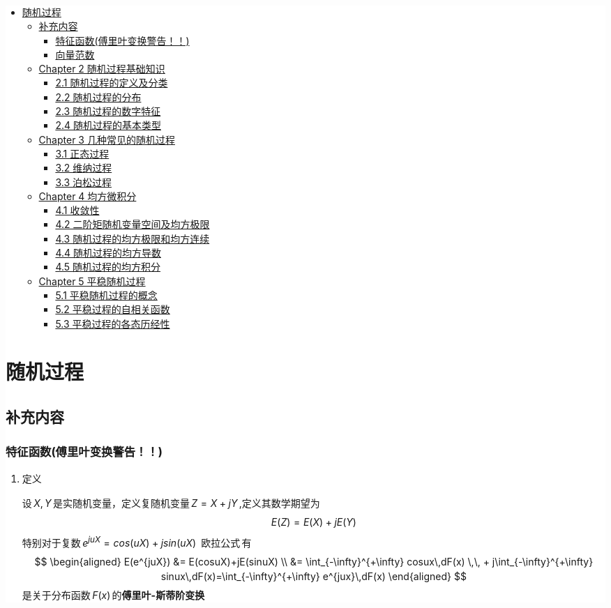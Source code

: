 - [随机过程](#%e9%9a%8f%e6%9c%ba%e8%bf%87%e7%a8%8b)
  - [补充内容](#%e8%a1%a5%e5%85%85%e5%86%85%e5%ae%b9)
    - [特征函数(傅里叶变换警告！！)](#%e7%89%b9%e5%be%81%e5%87%bd%e6%95%b0%e5%82%85%e9%87%8c%e5%8f%b6%e5%8f%98%e6%8d%a2%e8%ad%a6%e5%91%8a)
    - [向量范数](#%e5%90%91%e9%87%8f%e8%8c%83%e6%95%b0)
  - [Chapter 2 随机过程基础知识](#chapter-2-%e9%9a%8f%e6%9c%ba%e8%bf%87%e7%a8%8b%e5%9f%ba%e7%a1%80%e7%9f%a5%e8%af%86)
    - [2.1 随机过程的定义及分类](#21-%e9%9a%8f%e6%9c%ba%e8%bf%87%e7%a8%8b%e7%9a%84%e5%ae%9a%e4%b9%89%e5%8f%8a%e5%88%86%e7%b1%bb)
    - [2.2 随机过程的分布](#22-%e9%9a%8f%e6%9c%ba%e8%bf%87%e7%a8%8b%e7%9a%84%e5%88%86%e5%b8%83)
    - [2.3 随机过程的数字特征](#23-%e9%9a%8f%e6%9c%ba%e8%bf%87%e7%a8%8b%e7%9a%84%e6%95%b0%e5%ad%97%e7%89%b9%e5%be%81)
    - [2.4 随机过程的基本类型](#24-%e9%9a%8f%e6%9c%ba%e8%bf%87%e7%a8%8b%e7%9a%84%e5%9f%ba%e6%9c%ac%e7%b1%bb%e5%9e%8b)
  - [Chapter 3 几种常见的随机过程](#chapter-3-%e5%87%a0%e7%a7%8d%e5%b8%b8%e8%a7%81%e7%9a%84%e9%9a%8f%e6%9c%ba%e8%bf%87%e7%a8%8b)
    - [3.1 正态过程](#31-%e6%ad%a3%e6%80%81%e8%bf%87%e7%a8%8b)
    - [3.2 维纳过程](#32-%e7%bb%b4%e7%ba%b3%e8%bf%87%e7%a8%8b)
    - [3.3 泊松过程](#33-%e6%b3%8a%e6%9d%be%e8%bf%87%e7%a8%8b)
  - [Chapter 4 均方微积分](#chapter-4-%e5%9d%87%e6%96%b9%e5%be%ae%e7%a7%af%e5%88%86)
    - [4.1 收敛性](#41-%e6%94%b6%e6%95%9b%e6%80%a7)
    - [4.2 二阶矩随机变量空间及均方极限](#42-%e4%ba%8c%e9%98%b6%e7%9f%a9%e9%9a%8f%e6%9c%ba%e5%8f%98%e9%87%8f%e7%a9%ba%e9%97%b4%e5%8f%8a%e5%9d%87%e6%96%b9%e6%9e%81%e9%99%90)
    - [4.3 随机过程的均方极限和均方连续](#43-%e9%9a%8f%e6%9c%ba%e8%bf%87%e7%a8%8b%e7%9a%84%e5%9d%87%e6%96%b9%e6%9e%81%e9%99%90%e5%92%8c%e5%9d%87%e6%96%b9%e8%bf%9e%e7%bb%ad)
    - [4.4 随机过程的均方导数](#44-%e9%9a%8f%e6%9c%ba%e8%bf%87%e7%a8%8b%e7%9a%84%e5%9d%87%e6%96%b9%e5%af%bc%e6%95%b0)
    - [4.5 随机过程的均方积分](#45-%e9%9a%8f%e6%9c%ba%e8%bf%87%e7%a8%8b%e7%9a%84%e5%9d%87%e6%96%b9%e7%a7%af%e5%88%86)
  - [Chapter 5 平稳随机过程](#chapter-5-%e5%b9%b3%e7%a8%b3%e9%9a%8f%e6%9c%ba%e8%bf%87%e7%a8%8b)
    - [5.1 平稳随机过程的概念](#51-%e5%b9%b3%e7%a8%b3%e9%9a%8f%e6%9c%ba%e8%bf%87%e7%a8%8b%e7%9a%84%e6%a6%82%e5%bf%b5)
    - [5.2 平稳过程的自相关函数](#52-%e5%b9%b3%e7%a8%b3%e8%bf%87%e7%a8%8b%e7%9a%84%e8%87%aa%e7%9b%b8%e5%85%b3%e5%87%bd%e6%95%b0)
    - [5.3 平稳过程的各态历经性](#53-%e5%b9%b3%e7%a8%b3%e8%bf%87%e7%a8%8b%e7%9a%84%e5%90%84%e6%80%81%e5%8e%86%e7%bb%8f%e6%80%a7)

# 随机过程

## 补充内容

### 特征函数(傅里叶变换警告！！)

1. 定义

    设$\,X,Y\,$是实随机变量，定义复随机变量$\,Z=X+jY\,$,定义其数学期望为
    $$
        E(Z)=E(X)+jE(Y)
    $$
    特别对于复数$\,e^{juX}=cos(uX)+jsin(uX) \,\,\, \text{欧拉公式}\,$有
    $$
        \begin{aligned}
            E(e^{juX}) &= E(cosuX)+jE(sinuX) \\
            &= \int_{-\infty}^{+\infty} cosux\,dF(x) \,\, + j\int_{-\infty}^{+\infty} sinux\,dF(x)=\int_{-\infty}^{+\infty} e^{jux}\,dF(x)
        \end{aligned}
    $$
    是关于分布函数$\,F(x)\,$的**傅里叶-斯蒂阶变换**

